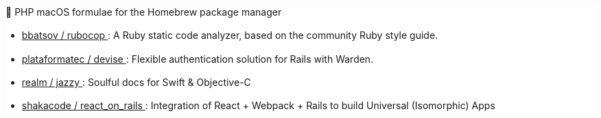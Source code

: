 🐘 PHP macOS formulae for the Homebrew package manager
      
* [
        bbatsov / rubocop
](https://github.com/bbatsov/rubocop): 
        A Ruby static code analyzer, based on the community Ruby style guide.
      
* [
        plataformatec / devise
](https://github.com/plataformatec/devise): 
        Flexible authentication solution for Rails with Warden.
      
* [
        realm / jazzy
](https://github.com/realm/jazzy): 
        Soulful docs for Swift & Objective-C
      
* [
        shakacode / react_on_rails
](https://github.com/shakacode/react_on_rails): 
        Integration of React + Webpack + Rails to build Universal (Isomorphic) Apps
      
